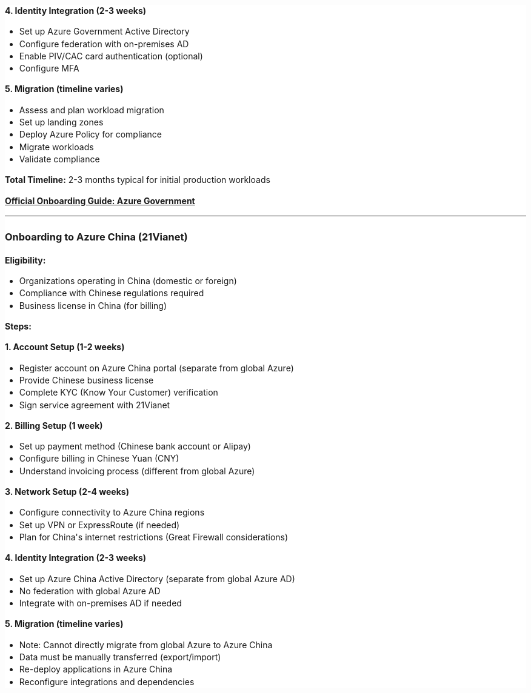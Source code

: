 **4. Identity Integration (2-3 weeks)**
- Set up Azure Government Active Directory
- Configure federation with on-premises AD
- Enable PIV/CAC card authentication (optional)
- Configure MFA

**5. Migration (timeline varies)**
- Assess and plan workload migration
- Set up landing zones
- Deploy Azure Policy for compliance
- Migrate workloads
- Validate compliance

**Total Timeline:** 2-3 months typical for initial production workloads

**[Official Onboarding Guide: Azure Government](https://learn.microsoft.com/en-us/azure/azure-government/documentation-government-get-started-connect-with-portal)**

---

### Onboarding to Azure China (21Vianet)

**Eligibility:**
- Organizations operating in China (domestic or foreign)
- Compliance with Chinese regulations required
- Business license in China (for billing)

**Steps:**

**1. Account Setup (1-2 weeks)**
- Register account on Azure China portal (separate from global Azure)
- Provide Chinese business license
- Complete KYC (Know Your Customer) verification
- Sign service agreement with 21Vianet

**2. Billing Setup (1 week)**
- Set up payment method (Chinese bank account or Alipay)
- Configure billing in Chinese Yuan (CNY)
- Understand invoicing process (different from global Azure)

**3. Network Setup (2-4 weeks)**
- Configure connectivity to Azure China regions
- Set up VPN or ExpressRoute (if needed)
- Plan for China's internet restrictions (Great Firewall considerations)

**4. Identity Integration (2-3 weeks)**
- Set up Azure China Active Directory (separate from global Azure AD)
- No federation with global Azure AD
- Integrate with on-premises AD if needed

**5. Migration (timeline varies)**
- Note: Cannot directly migrate from global Azure to Azure China
- Data must be manually transferred (export/import)
- Re-deploy applications in Azure China
- Reconfigure integrations and dependencies
